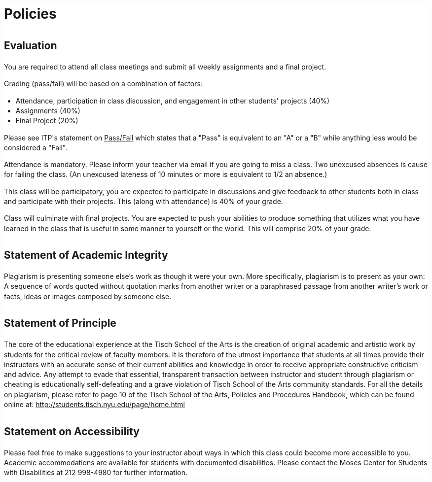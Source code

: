 # Policies

## Evaluation

You are required to attend all class meetings and submit all weekly assignments and a final project.

Grading (pass/fail) will be based on a combination of factors:

- Attendance, participation in class discussion, and engagement in other students' projects (40%)
- Assignments (40%)
- Final Project (20%)

Please see ITP's statement on [Pass/Fail](http://help.itp.nyu.edu/academic-policies/pass-fail) which states that a "Pass" is equivalent to an "A" or a "B" while anything less would be considered a "Fail".

Attendance is mandatory. Please inform your teacher via email if you are going to miss a class. Two unexcused absences is cause for failing the class. (An unexcused lateness of 10 minutes or more is equivalent to 1/2 an absence.)

This class will be participatory, you are expected to participate in discussions and give feedback to other students both in class and participate with their projects. This (along with attendance) is 40% of your grade.

Class will culminate with final projects. You are expected to push your abilities to produce something that utilizes what you have learned in the class that is useful in some manner to yourself or the world. This will comprise 20% of your grade.

## Statement of Academic Integrity

Plagiarism is presenting someone else’s work as though it were your own. More specifically, plagiarism is to present as your own: A sequence of words quoted without quotation marks from another writer or a paraphrased passage from another writer’s work or facts, ideas or images composed by someone else.

## Statement of Principle

The core of the educational experience at the Tisch School of the Arts is the creation of original academic and artistic work by students for the critical review of faculty members. It is therefore of the utmost importance that students at all times provide their instructors with an accurate sense of their current abilities and knowledge in order to receive appropriate constructive criticism and advice. Any attempt to evade that essential, transparent transaction between instructor and student through plagiarism or cheating is educationally self-defeating and a grave violation of Tisch School of the Arts community standards. For all the details on plagiarism, please refer to page 10 of the Tisch School of the Arts, Policies and Procedures Handbook, which can be found online at: http://students.tisch.nyu.edu/page/home.html

## Statement on Accessibility

Please feel free to make suggestions to your instructor about ways in which this class could become more accessible to you. Academic accommodations are available for students with documented disabilities. Please contact the Moses Center for Students with Disabilities at 212 998-4980 for further information.
